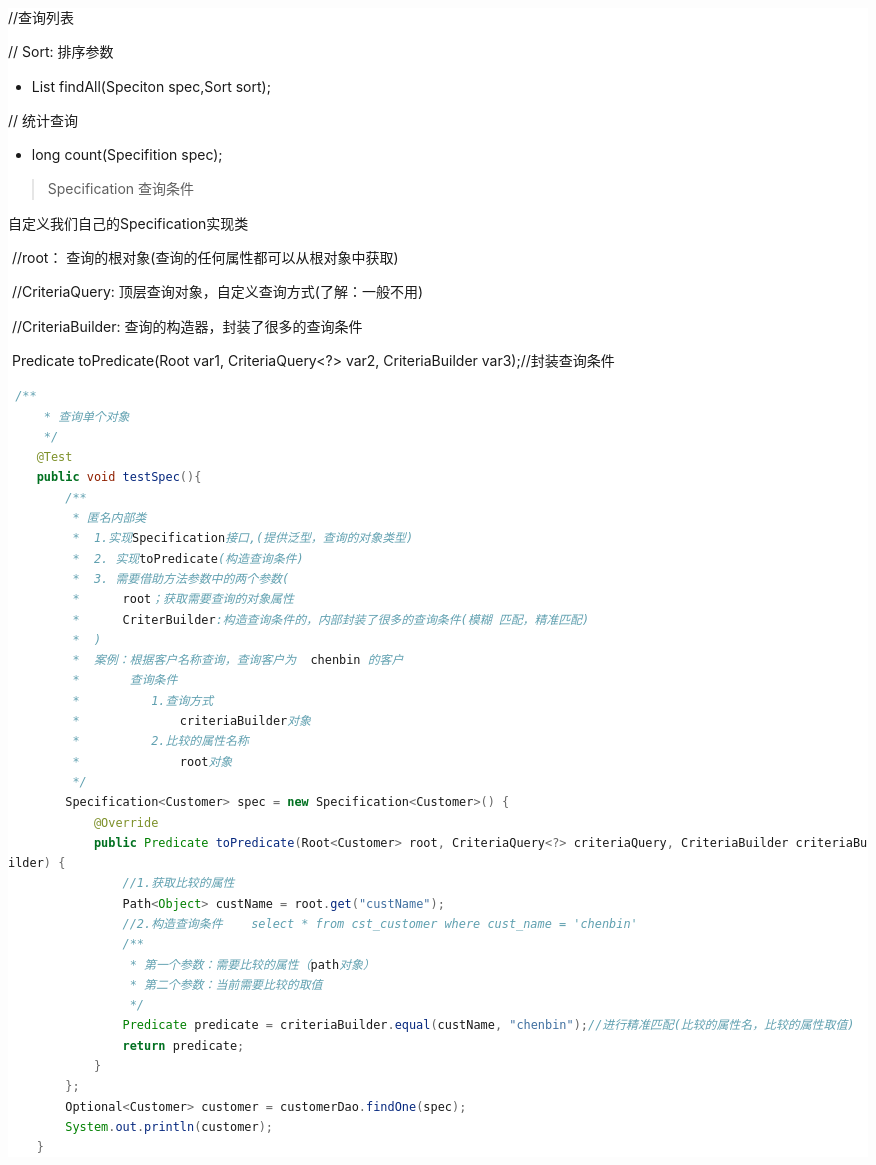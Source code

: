 //查询列表

// Sort: 排序参数

- List<T> findAll(Speciton<T> spec,Sort sort);

// 统计查询

- long count(Specifition<T> spec);



> Specification 查询条件

自定义我们自己的Specification实现类

​		//root：	查询的根对象(查询的任何属性都可以从根对象中获取)

​		//CriteriaQuery:    顶层查询对象，自定义查询方式(了解：一般不用)

​		//CriteriaBuilder:	查询的构造器，封装了很多的查询条件

​	Predicate toPredicate(Root<T> var1, CriteriaQuery<?> var2, CriteriaBuilder var3);//封装查询条件

```java
 /**
     * 查询单个对象
     */
    @Test
    public void testSpec(){
        /**
         * 匿名内部类
         *  1.实现Specification接口,(提供泛型，查询的对象类型)
         *  2. 实现toPredicate(构造查询条件)
         *  3. 需要借助方法参数中的两个参数(
         *      root；获取需要查询的对象属性
         *      CriterBuilder:构造查询条件的，内部封装了很多的查询条件(模糊 匹配，精准匹配)
         *  )
         *  案例：根据客户名称查询，查询客户为  chenbin 的客户
         *       查询条件
         *          1.查询方式
         *              criteriaBuilder对象
         *          2.比较的属性名称
         *              root对象
         */
        Specification<Customer> spec = new Specification<Customer>() {
            @Override
            public Predicate toPredicate(Root<Customer> root, CriteriaQuery<?> criteriaQuery, CriteriaBuilder criteriaBuilder) {
                //1.获取比较的属性
                Path<Object> custName = root.get("custName");
                //2.构造查询条件    select * from cst_customer where cust_name = 'chenbin'
                /**
                 * 第一个参数：需要比较的属性（path对象）
                 * 第二个参数：当前需要比较的取值
                 */
                Predicate predicate = criteriaBuilder.equal(custName, "chenbin");//进行精准匹配(比较的属性名，比较的属性取值)
                return predicate;
            }
        };
        Optional<Customer> customer = customerDao.findOne(spec);
        System.out.println(customer);
    }
```
